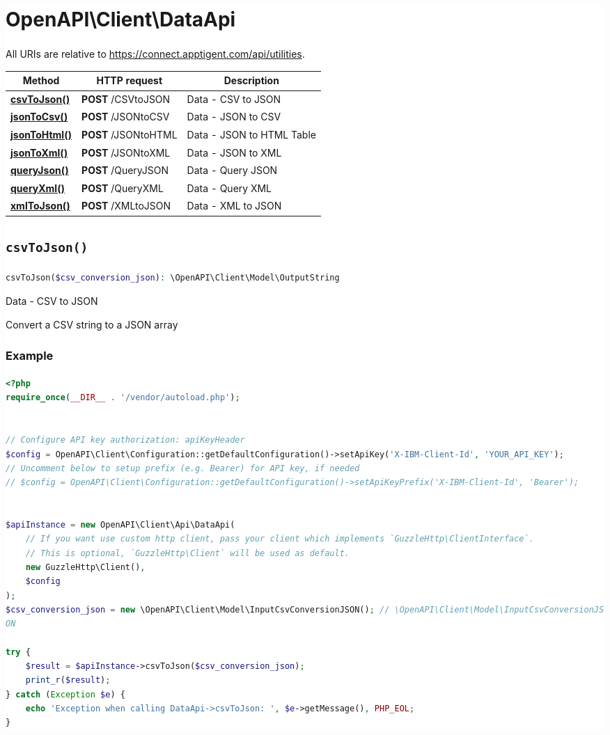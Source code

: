 # OpenAPI\Client\DataApi

All URIs are relative to https://connect.apptigent.com/api/utilities.

Method | HTTP request | Description
------------- | ------------- | -------------
[**csvToJson()**](DataApi.md#csvToJson) | **POST** /CSVtoJSON | Data - CSV to JSON
[**jsonToCsv()**](DataApi.md#jsonToCsv) | **POST** /JSONtoCSV | Data - JSON to CSV
[**jsonToHtml()**](DataApi.md#jsonToHtml) | **POST** /JSONtoHTML | Data - JSON to HTML Table
[**jsonToXml()**](DataApi.md#jsonToXml) | **POST** /JSONtoXML | Data - JSON to XML
[**queryJson()**](DataApi.md#queryJson) | **POST** /QueryJSON | Data - Query JSON
[**queryXml()**](DataApi.md#queryXml) | **POST** /QueryXML | Data - Query XML
[**xmlToJson()**](DataApi.md#xmlToJson) | **POST** /XMLtoJSON | Data - XML to JSON


## `csvToJson()`

```php
csvToJson($csv_conversion_json): \OpenAPI\Client\Model\OutputString
```

Data - CSV to JSON

Convert a CSV string to a JSON array

### Example

```php
<?php
require_once(__DIR__ . '/vendor/autoload.php');


// Configure API key authorization: apiKeyHeader
$config = OpenAPI\Client\Configuration::getDefaultConfiguration()->setApiKey('X-IBM-Client-Id', 'YOUR_API_KEY');
// Uncomment below to setup prefix (e.g. Bearer) for API key, if needed
// $config = OpenAPI\Client\Configuration::getDefaultConfiguration()->setApiKeyPrefix('X-IBM-Client-Id', 'Bearer');


$apiInstance = new OpenAPI\Client\Api\DataApi(
    // If you want use custom http client, pass your client which implements `GuzzleHttp\ClientInterface`.
    // This is optional, `GuzzleHttp\Client` will be used as default.
    new GuzzleHttp\Client(),
    $config
);
$csv_conversion_json = new \OpenAPI\Client\Model\InputCsvConversionJSON(); // \OpenAPI\Client\Model\InputCsvConversionJSON

try {
    $result = $apiInstance->csvToJson($csv_conversion_json);
    print_r($result);
} catch (Exception $e) {
    echo 'Exception when calling DataApi->csvToJson: ', $e->getMessage(), PHP_EOL;
}
```
